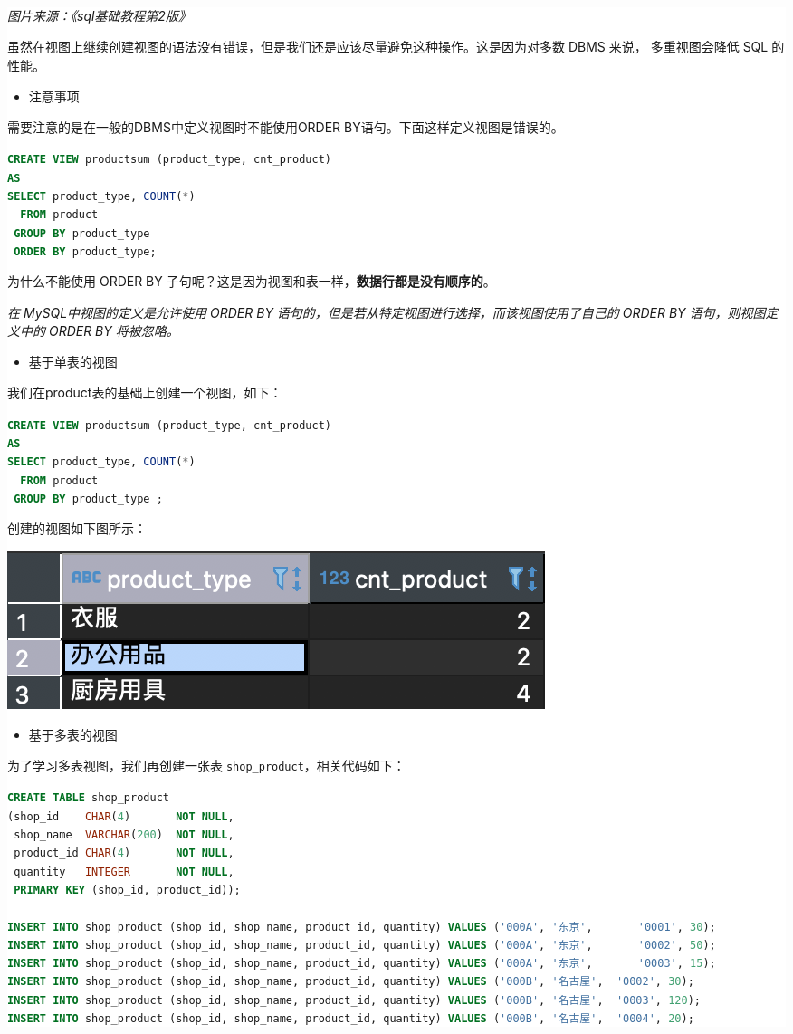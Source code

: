 *图片来源：《sql基础教程第2版》*

虽然在视图上继续创建视图的语法没有错误，但是我们还是应该尽量避免这种操作。这是因为对多数 DBMS 来说， 多重视图会降低 SQL 的性能。

* 注意事项

需要注意的是在一般的DBMS中定义视图时不能使用ORDER BY语句。下面这样定义视图是错误的。

```sql
CREATE VIEW productsum (product_type, cnt_product)
AS
SELECT product_type, COUNT(*)
  FROM product
 GROUP BY product_type
 ORDER BY product_type;
```
为什么不能使用 ORDER BY 子句呢？这是因为视图和表一样，**数据行都是没有顺序的**。

*在 MySQL中视图的定义是允许使用 ORDER BY 语句的，但是若从特定视图进行选择，而该视图使用了自己的 ORDER BY 语句，则视图定义中的 ORDER BY 将被忽略。*

* 基于单表的视图

我们在product表的基础上创建一个视图，如下：

```sql
CREATE VIEW productsum (product_type, cnt_product)
AS
SELECT product_type, COUNT(*)
  FROM product
 GROUP BY product_type ;
```
创建的视图如下图所示：

![图片](./img/ch03/ch03.03view3.png)


* 基于多表的视图

为了学习多表视图，我们再创建一张表 `shop_product`，相关代码如下：
```sql
CREATE TABLE shop_product
(shop_id    CHAR(4)       NOT NULL,
 shop_name  VARCHAR(200)  NOT NULL,
 product_id CHAR(4)       NOT NULL,
 quantity   INTEGER       NOT NULL,
 PRIMARY KEY (shop_id, product_id));

INSERT INTO shop_product (shop_id, shop_name, product_id, quantity) VALUES ('000A',	'东京',		'0001',	30);
INSERT INTO shop_product (shop_id, shop_name, product_id, quantity) VALUES ('000A',	'东京',		'0002',	50);
INSERT INTO shop_product (shop_id, shop_name, product_id, quantity) VALUES ('000A',	'东京',		'0003',	15);
INSERT INTO shop_product (shop_id, shop_name, product_id, quantity) VALUES ('000B',	'名古屋',	'0002',	30);
INSERT INTO shop_product (shop_id, shop_name, product_id, quantity) VALUES ('000B',	'名古屋',	'0003',	120);
INSERT INTO shop_product (shop_id, shop_name, product_id, quantity) VALUES ('000B',	'名古屋',	'0004',	20);
```
